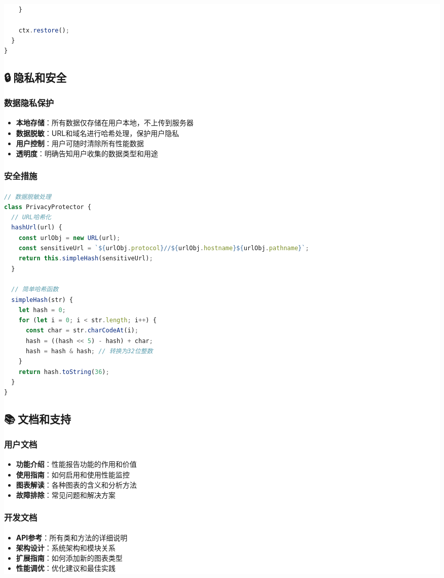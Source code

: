 ```javascript
    }
    
    ctx.restore();
  }
}
```

## 🔒 隐私和安全

### 数据隐私保护
- **本地存储**：所有数据仅存储在用户本地，不上传到服务器
- **数据脱敏**：URL和域名进行哈希处理，保护用户隐私
- **用户控制**：用户可随时清除所有性能数据
- **透明度**：明确告知用户收集的数据类型和用途

### 安全措施
```javascript
// 数据脱敏处理
class PrivacyProtector {
  // URL哈希化
  hashUrl(url) {
    const urlObj = new URL(url);
    const sensitiveUrl = `${urlObj.protocol}//${urlObj.hostname}${urlObj.pathname}`;
    return this.simpleHash(sensitiveUrl);
  }
  
  // 简单哈希函数
  simpleHash(str) {
    let hash = 0;
    for (let i = 0; i < str.length; i++) {
      const char = str.charCodeAt(i);
      hash = ((hash << 5) - hash) + char;
      hash = hash & hash; // 转换为32位整数
    }
    return hash.toString(36);
  }
}
```

## 📚 文档和支持

### 用户文档
- **功能介绍**：性能报告功能的作用和价值
- **使用指南**：如何启用和使用性能监控
- **图表解读**：各种图表的含义和分析方法
- **故障排除**：常见问题和解决方案

### 开发文档
- **API参考**：所有类和方法的详细说明
- **架构设计**：系统架构和模块关系
- **扩展指南**：如何添加新的图表类型
- **性能调优**：优化建议和最佳实践
